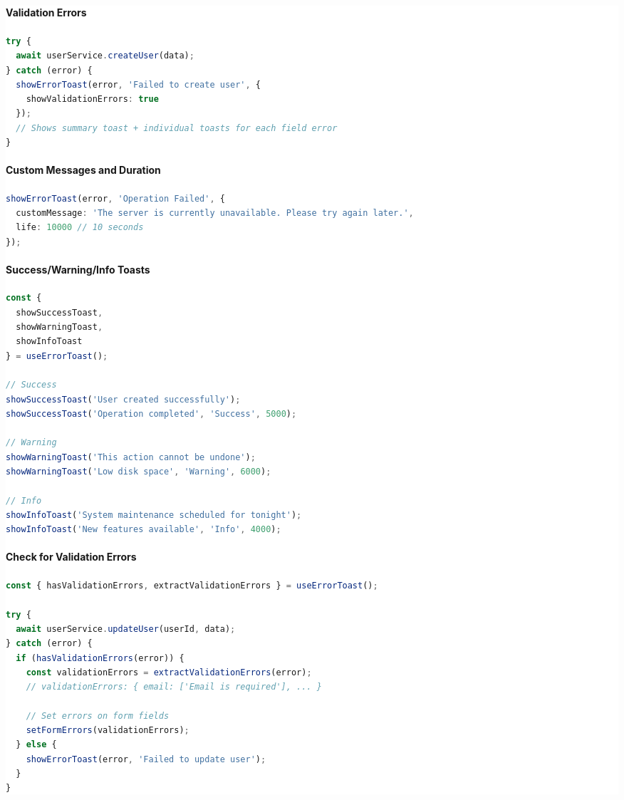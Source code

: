 #### Validation Errors

```typescript
try {
  await userService.createUser(data);
} catch (error) {
  showErrorToast(error, 'Failed to create user', {
    showValidationErrors: true
  });
  // Shows summary toast + individual toasts for each field error
}
```

#### Custom Messages and Duration

```typescript
showErrorToast(error, 'Operation Failed', {
  customMessage: 'The server is currently unavailable. Please try again later.',
  life: 10000 // 10 seconds
});
```

#### Success/Warning/Info Toasts

```typescript
const {
  showSuccessToast,
  showWarningToast,
  showInfoToast
} = useErrorToast();

// Success
showSuccessToast('User created successfully');
showSuccessToast('Operation completed', 'Success', 5000);

// Warning
showWarningToast('This action cannot be undone');
showWarningToast('Low disk space', 'Warning', 6000);

// Info
showInfoToast('System maintenance scheduled for tonight');
showInfoToast('New features available', 'Info', 4000);
```

#### Check for Validation Errors

```typescript
const { hasValidationErrors, extractValidationErrors } = useErrorToast();

try {
  await userService.updateUser(userId, data);
} catch (error) {
  if (hasValidationErrors(error)) {
    const validationErrors = extractValidationErrors(error);
    // validationErrors: { email: ['Email is required'], ... }

    // Set errors on form fields
    setFormErrors(validationErrors);
  } else {
    showErrorToast(error, 'Failed to update user');
  }
}
```


  [field: string]: string[];